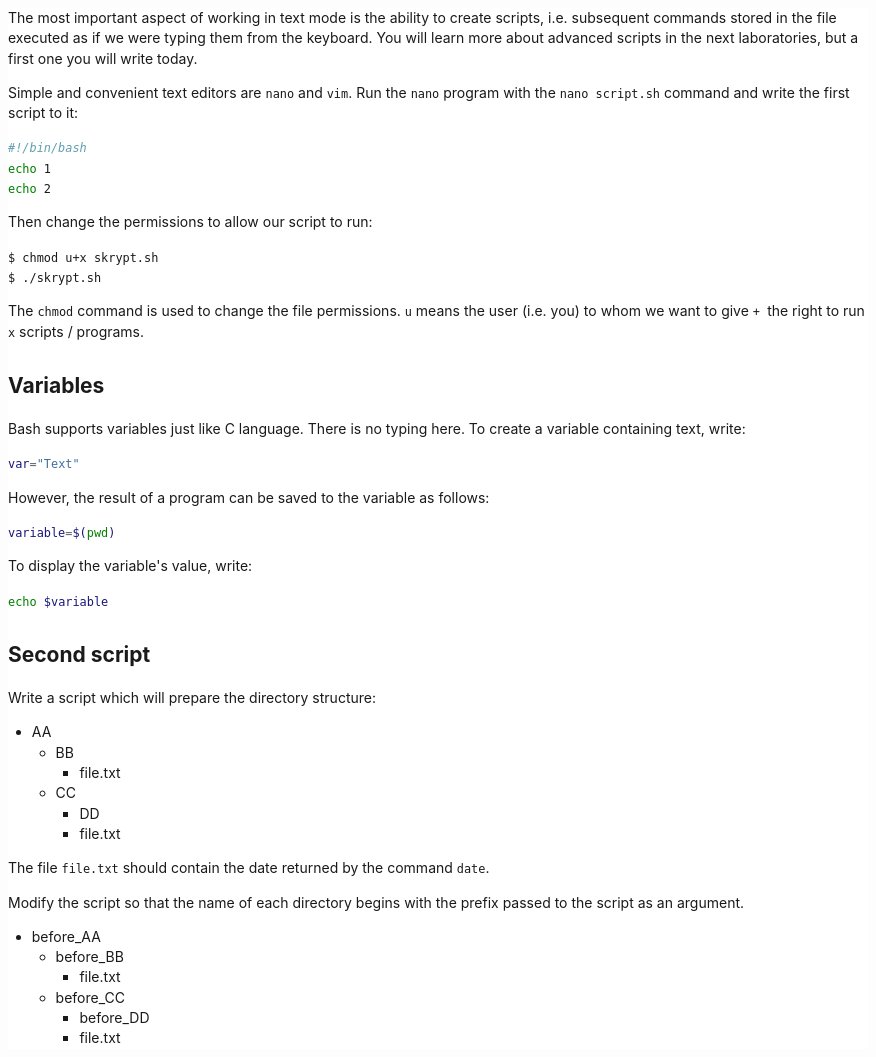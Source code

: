The most important aspect of working in text mode is the ability to create scripts, i.e. subsequent commands stored in the file executed as if we were typing them from the keyboard. You will learn more about advanced scripts in the next laboratories, but a first one you will write today.

Simple and convenient text editors are `nano` and `vim`. Run the `nano` program with the `nano script.sh` command and write the first script to it:
```bash
#!/bin/bash
echo 1
echo 2
```

Then change the permissions to allow our script to run:
```bash
$ chmod u+x skrypt.sh
$ ./skrypt.sh
```

The `chmod` command is used to change the file permissions. `u` means the user (i.e. you) to whom we want to give `+ `the right to run `x` scripts / programs.

## Variables

Bash supports variables just like C language. There is no typing here. To create a variable containing text, write:
```bash
var="Text"
```

However, the result of a program can be saved to the variable as follows:
```bash
variable=$(pwd)
```

To display the variable's value, write:
```bash
echo $variable
```

## Second script

Write a script which will prepare the directory structure:

 - AA
   - BB
     - file.txt
   - CC
     - DD
     - file.txt

The file `file.txt` should contain the date returned by the command `date`.

Modify the script so that the name of each directory begins with the prefix passed to the script as an argument.

 - before_AA
   - before_BB
     - file.txt
   - before_CC
     - before_DD
     - file.txt
